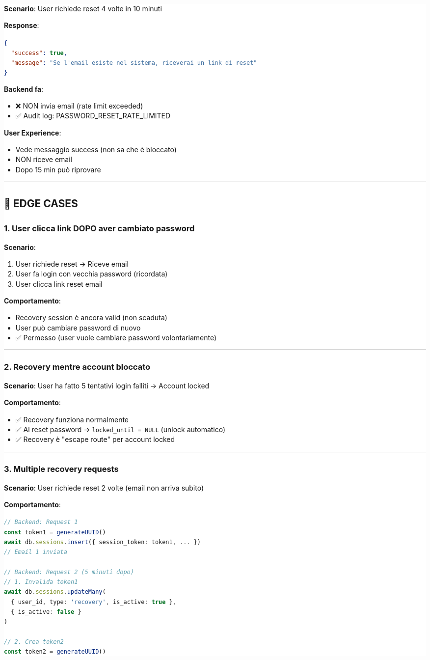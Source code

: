 **Scenario**: User richiede reset 4 volte in 10 minuti

**Response**:
```json
{
  "success": true,
  "message": "Se l'email esiste nel sistema, riceverai un link di reset"
}
```

**Backend fa**:
- ❌ NON invia email (rate limit exceeded)
- ✅ Audit log: PASSWORD_RESET_RATE_LIMITED

**User Experience**:
- Vede messaggio success (non sa che è bloccato)
- NON riceve email
- Dopo 15 min può riprovare

---

## 🧪 EDGE CASES

### **1. User clicca link DOPO aver cambiato password**

**Scenario**:
1. User richiede reset → Riceve email
2. User fa login con vecchia password (ricordata)
3. User clicca link reset email

**Comportamento**:
- Recovery session è ancora valid (non scaduta)
- User può cambiare password di nuovo
- ✅ Permesso (user vuole cambiare password volontariamente)

---

### **2. Recovery mentre account bloccato**

**Scenario**: User ha fatto 5 tentativi login falliti → Account locked

**Comportamento**:
- ✅ Recovery funziona normalmente
- ✅ Al reset password → `locked_until = NULL` (unlock automatico)
- ✅ Recovery è "escape route" per account locked

---

### **3. Multiple recovery requests**

**Scenario**: User richiede reset 2 volte (email non arriva subito)

**Comportamento**:
```typescript
// Backend: Request 1
const token1 = generateUUID()
await db.sessions.insert({ session_token: token1, ... })
// Email 1 inviata

// Backend: Request 2 (5 minuti dopo)
// 1. Invalida token1
await db.sessions.updateMany(
  { user_id, type: 'recovery', is_active: true },
  { is_active: false }
)

// 2. Crea token2
const token2 = generateUUID()
```